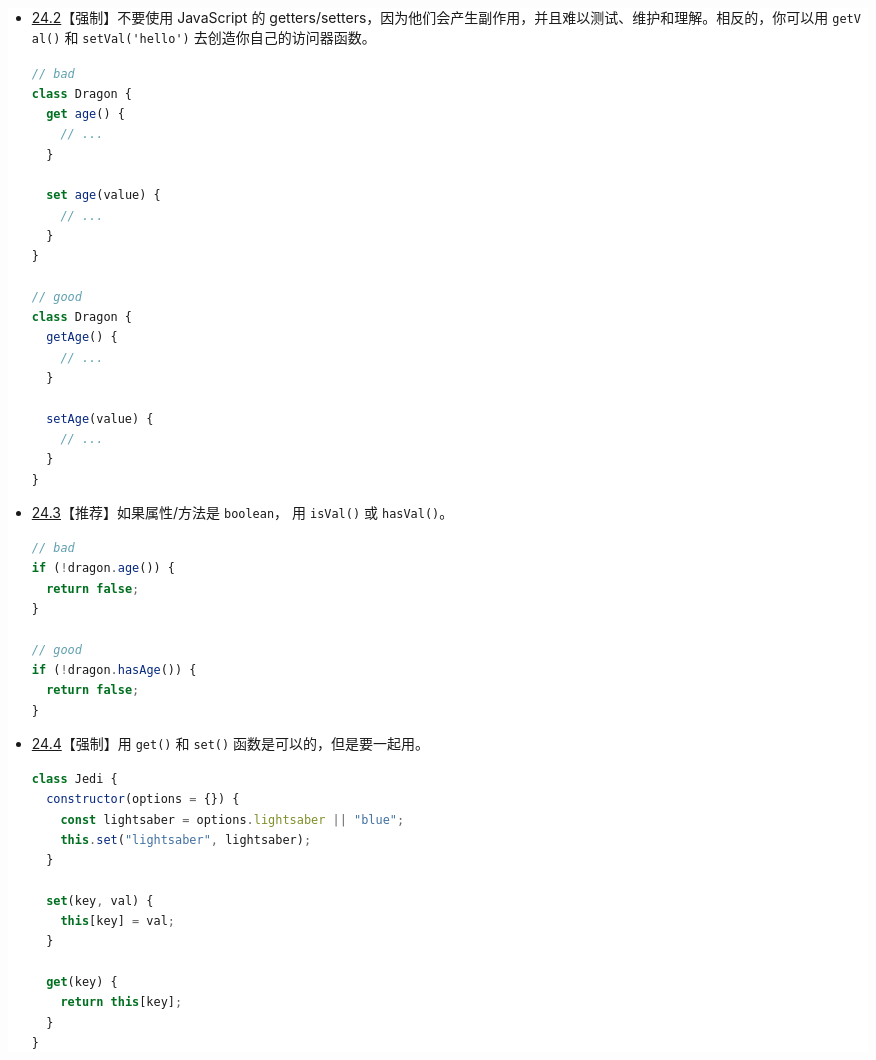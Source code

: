 - [24.2]()【强制】不要使用 JavaScript 的 getters/setters，因为他们会产生副作用，并且难以测试、维护和理解。相反的，你可以用 `getVal()` 和 `setVal('hello')` 去创造你自己的访问器函数。

  ```javascript
  // bad
  class Dragon {
    get age() {
      // ...
    }

    set age(value) {
      // ...
    }
  }

  // good
  class Dragon {
    getAge() {
      // ...
    }

    setAge(value) {
      // ...
    }
  }
  ```

  <a name="24.3"></a>
  <a name="accessors--boolean-prefix"></a>

- [24.3]()【推荐】如果属性/方法是 `boolean`， 用 `isVal()` 或 `hasVal()`。

  ```javascript
  // bad
  if (!dragon.age()) {
    return false;
  }

  // good
  if (!dragon.hasAge()) {
    return false;
  }
  ```

  <a name="24.4"></a>
  <a name="accessors--consistent"></a>

- [24.4]()【强制】用 `get()` 和 `set()` 函数是可以的，但是要一起用。

  ```javascript
  class Jedi {
    constructor(options = {}) {
      const lightsaber = options.lightsaber || "blue";
      this.set("lightsaber", lightsaber);
    }

    set(key, val) {
      this[key] = val;
    }

    get(key) {
      return this[key];
    }
  }
  ```
